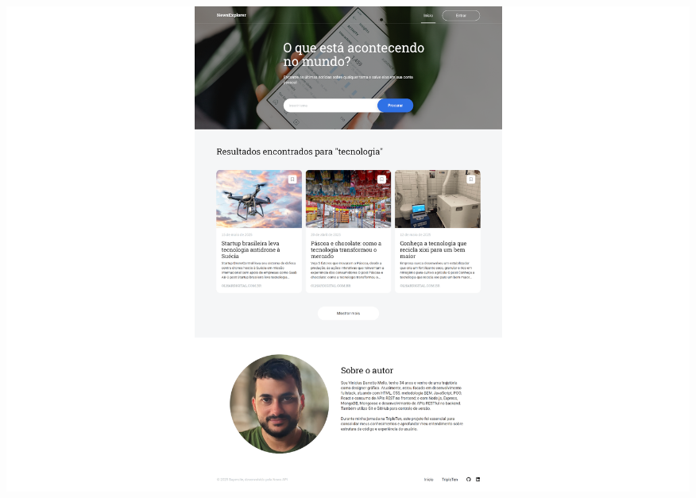 <p align='center'><img src="./src/images/screenshot_fullpage.png" alt="Captura de tela do projeto NewsExplorer" width='45%' /></p>
